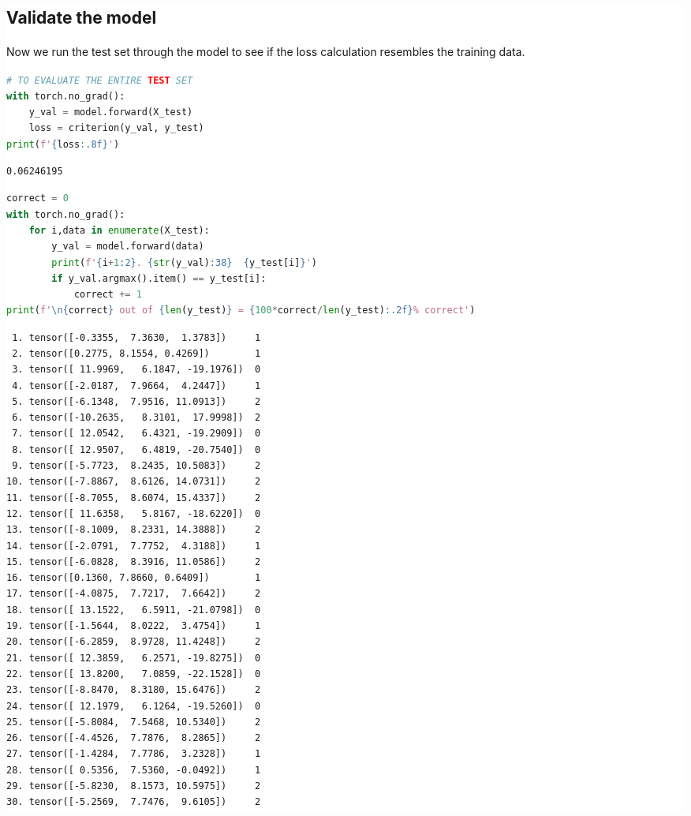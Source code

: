 ## Validate the model

Now we run the test set through the model to see if the loss calculation
resembles the training data.

``` python
# TO EVALUATE THE ENTIRE TEST SET
with torch.no_grad():
    y_val = model.forward(X_test)
    loss = criterion(y_val, y_test)
print(f'{loss:.8f}')
```

    0.06246195

``` python
correct = 0
with torch.no_grad():
    for i,data in enumerate(X_test):
        y_val = model.forward(data)
        print(f'{i+1:2}. {str(y_val):38}  {y_test[i]}')
        if y_val.argmax().item() == y_test[i]:
            correct += 1
print(f'\n{correct} out of {len(y_test)} = {100*correct/len(y_test):.2f}% correct')
```

     1. tensor([-0.3355,  7.3630,  1.3783])     1
     2. tensor([0.2775, 8.1554, 0.4269])        1
     3. tensor([ 11.9969,   6.1847, -19.1976])  0
     4. tensor([-2.0187,  7.9664,  4.2447])     1
     5. tensor([-6.1348,  7.9516, 11.0913])     2
     6. tensor([-10.2635,   8.3101,  17.9998])  2
     7. tensor([ 12.0542,   6.4321, -19.2909])  0
     8. tensor([ 12.9507,   6.4819, -20.7540])  0
     9. tensor([-5.7723,  8.2435, 10.5083])     2
    10. tensor([-7.8867,  8.6126, 14.0731])     2
    11. tensor([-8.7055,  8.6074, 15.4337])     2
    12. tensor([ 11.6358,   5.8167, -18.6220])  0
    13. tensor([-8.1009,  8.2331, 14.3888])     2
    14. tensor([-2.0791,  7.7752,  4.3188])     1
    15. tensor([-6.0828,  8.3916, 11.0586])     2
    16. tensor([0.1360, 7.8660, 0.6409])        1
    17. tensor([-4.0875,  7.7217,  7.6642])     2
    18. tensor([ 13.1522,   6.5911, -21.0798])  0
    19. tensor([-1.5644,  8.0222,  3.4754])     1
    20. tensor([-6.2859,  8.9728, 11.4248])     2
    21. tensor([ 12.3859,   6.2571, -19.8275])  0
    22. tensor([ 13.8200,   7.0859, -22.1528])  0
    23. tensor([-8.8470,  8.3180, 15.6476])     2
    24. tensor([ 12.1979,   6.1264, -19.5260])  0
    25. tensor([-5.8084,  7.5468, 10.5340])     2
    26. tensor([-4.4526,  7.7876,  8.2865])     2
    27. tensor([-1.4284,  7.7786,  3.2328])     1
    28. tensor([ 0.5356,  7.5360, -0.0492])     1
    29. tensor([-5.8230,  8.1573, 10.5975])     2
    30. tensor([-5.2569,  7.7476,  9.6105])     2
